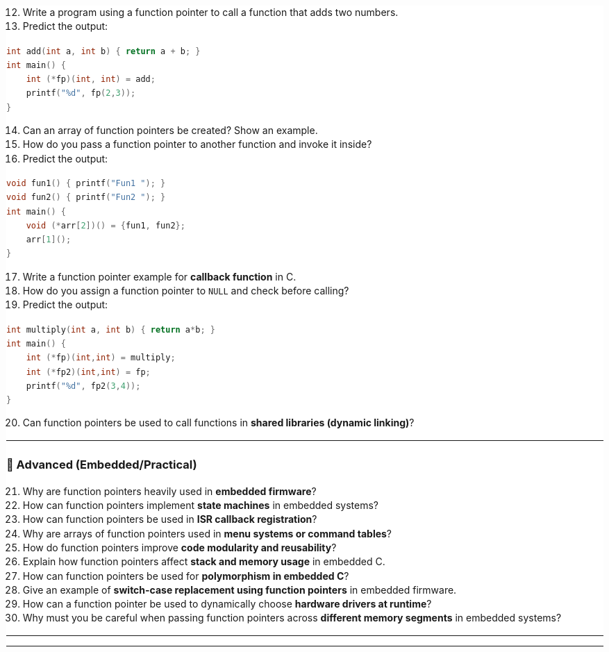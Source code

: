 12. Write a program using a function pointer to call a function that adds two numbers.
13. Predict the output:

```c
int add(int a, int b) { return a + b; }
int main() {
    int (*fp)(int, int) = add;
    printf("%d", fp(2,3));
}
```

14. Can an array of function pointers be created? Show an example.
15. How do you pass a function pointer to another function and invoke it inside?
16. Predict the output:

```c
void fun1() { printf("Fun1 "); }
void fun2() { printf("Fun2 "); }
int main() {
    void (*arr[2])() = {fun1, fun2};
    arr[1]();
}
```

17. Write a function pointer example for **callback function** in C.
18. How do you assign a function pointer to `NULL` and check before calling?
19. Predict the output:

```c
int multiply(int a, int b) { return a*b; }
int main() {
    int (*fp)(int,int) = multiply;
    int (*fp2)(int,int) = fp;
    printf("%d", fp2(3,4));
}
```

20. Can function pointers be used to call functions in **shared libraries (dynamic linking)**?

---

### 🔴 Advanced (Embedded/Practical)

21. Why are function pointers heavily used in **embedded firmware**?
22. How can function pointers implement **state machines** in embedded systems?
23. How can function pointers be used in **ISR callback registration**?
24. Why are arrays of function pointers used in **menu systems or command tables**?
25. How do function pointers improve **code modularity and reusability**?
26. Explain how function pointers affect **stack and memory usage** in embedded C.
27. How can function pointers be used for **polymorphism in embedded C**?
28. Give an example of **switch-case replacement using function pointers** in embedded firmware.
29. How can a function pointer be used to dynamically choose **hardware drivers at runtime**?
30. Why must you be careful when passing function pointers across **different memory segments** in embedded systems?

---
---
